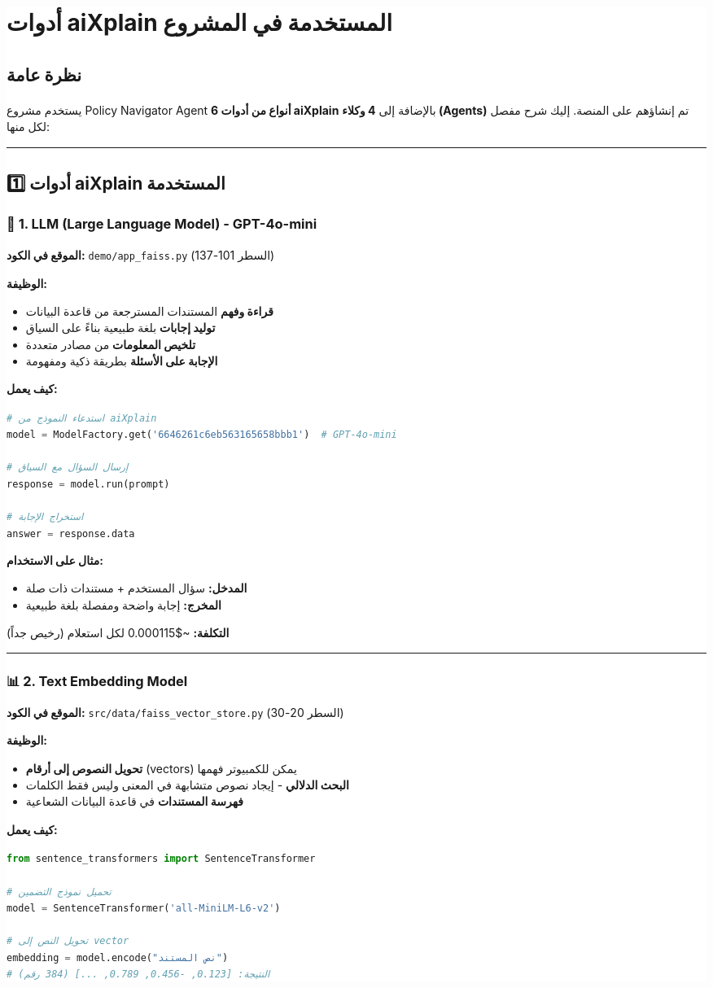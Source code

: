 # أدوات aiXplain المستخدمة في المشروع

## نظرة عامة

يستخدم مشروع Policy Navigator Agent **6 أنواع من أدوات aiXplain** بالإضافة إلى **4 وكلاء (Agents)** تم إنشاؤهم على المنصة. إليك شرح مفصل لكل منها:

---

## 1️⃣ أدوات aiXplain المستخدمة

### 🤖 **1. LLM (Large Language Model) - GPT-4o-mini**

**الموقع في الكود:** `demo/app_faiss.py` (السطر 101-137)

**الوظيفة:**
- **قراءة وفهم** المستندات المسترجعة من قاعدة البيانات
- **توليد إجابات** بلغة طبيعية بناءً على السياق
- **تلخيص المعلومات** من مصادر متعددة
- **الإجابة على الأسئلة** بطريقة ذكية ومفهومة

**كيف يعمل:**
```python
# استدعاء النموذج من aiXplain
model = ModelFactory.get('6646261c6eb563165658bbb1')  # GPT-4o-mini

# إرسال السؤال مع السياق
response = model.run(prompt)

# استخراج الإجابة
answer = response.data
```

**مثال على الاستخدام:**
- **المدخل:** سؤال المستخدم + مستندات ذات صلة
- **المخرج:** إجابة واضحة ومفصلة بلغة طبيعية

**التكلفة:** ~$0.000115 لكل استعلام (رخيص جداً)

---

### 📊 **2. Text Embedding Model**

**الموقع في الكود:** `src/data/faiss_vector_store.py` (السطر 20-30)

**الوظيفة:**
- **تحويل النصوص إلى أرقام** (vectors) يمكن للكمبيوتر فهمها
- **البحث الدلالي** - إيجاد نصوص متشابهة في المعنى وليس فقط الكلمات
- **فهرسة المستندات** في قاعدة البيانات الشعاعية

**كيف يعمل:**
```python
from sentence_transformers import SentenceTransformer

# تحميل نموذج التضمين
model = SentenceTransformer('all-MiniLM-L6-v2')

# تحويل النص إلى vector
embedding = model.encode("نص المستند")
# النتيجة: [0.123, -0.456, 0.789, ...] (384 رقم)
```
